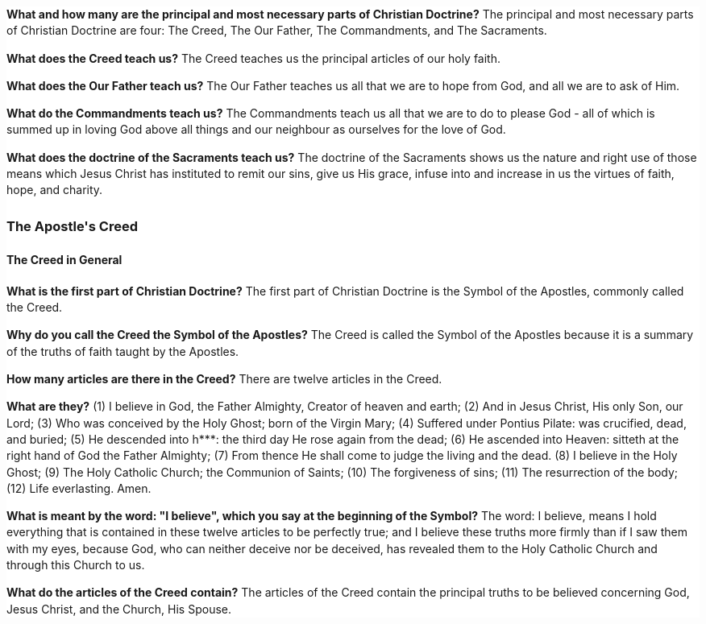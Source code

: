 **What and how many are the principal and most necessary parts of Christian Doctrine?**
The principal and most necessary parts of Christian Doctrine are four: The Creed, The Our Father, The Commandments, and The Sacraments.

**What does the Creed teach us?**
The Creed teaches us the principal articles of our holy faith.

**What does the Our Father teach us?**
The Our Father teaches us all that we are to hope from God, and all we are to ask of Him.

**What do the Commandments teach us?**
The Commandments teach us all that we are to do to please God - all of which is summed up in loving God above all things and our neighbour as ourselves for the love of God.

**What does the doctrine of the Sacraments teach us?**
The doctrine of the Sacraments shows us the nature and right use of those means which Jesus Christ has instituted to remit our sins, give us His grace, infuse into and increase in us the virtues of faith, hope, and charity.

### The Apostle's Creed

#### The Creed in General

**What is the first part of Christian Doctrine?**
The first part of Christian Doctrine is the Symbol of the Apostles, commonly called the Creed.

**Why do you call the Creed the Symbol of the Apostles?**
The Creed is called the Symbol of the Apostles because it is a summary of the truths of faith taught by the Apostles.

**How many articles are there in the Creed?**
There are twelve articles in the Creed.

**What are they?**
(1) I believe in God, the Father Almighty, Creator of heaven and earth;
(2) And in Jesus Christ, His only Son, our Lord;
(3) Who was conceived by the Holy Ghost; born of the Virgin Mary;
(4) Suffered under Pontius Pilate: was crucified, dead, and buried;
(5) He descended into h***: the third day He rose again from the dead;
(6) He ascended into Heaven: sitteth at the right hand of God the Father Almighty;
(7) From thence He shall come to judge the living and the dead.
(8) I believe in the Holy Ghost;
(9) The Holy Catholic Church; the Communion of Saints;
(10) The forgiveness of sins;
(11) The resurrection of the body;
(12) Life everlasting. Amen.

**What is meant by the word: "I believe", which you say at the beginning of the Symbol?**
The word: I believe, means I hold everything that is contained in these twelve articles to be perfectly true; and I believe these truths more firmly than if I saw them with my eyes, because God, who can neither deceive nor be deceived, has revealed them to the Holy Catholic Church and through this Church to us.

**What do the articles of the Creed contain?**
The articles of the Creed contain the principal truths to be believed concerning God, Jesus Christ, and the Church, His Spouse.
